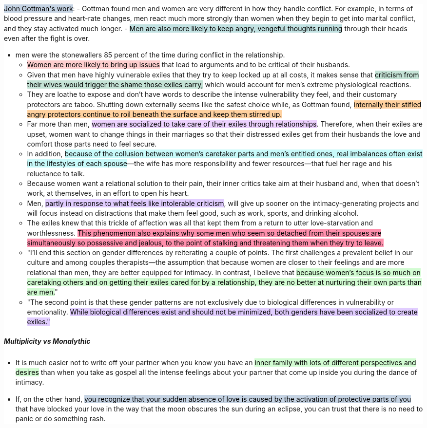 <mark style="background: #A7BCD5A8;">John Gottman's work</mark>:
	- Gottman found men and women are very different in how they handle conflict. For example, in terms of blood pressure and heart-rate changes, men react much more strongly than women when they begin to get into marital conflict, and they stay activated much longer.
	- <mark style="background: #A7D5D5B3;">Men are also more likely to keep angry, vengeful thoughts running</mark> through their heads even after the fight is over.



- men were the stonewallers 85 percent of the time during conflict in the relationship.
	- <mark style="background: #FDB7B7A8;">Women are more likely to bring up issues</mark> that lead to arguments and to be critical of their husbands.
	- Given that men have highly vulnerable exiles that they try to keep locked up at all costs, it makes sense that <mark style="background: #A7D5C1A8;">criticism from their wives would trigger the shame those exiles carry,</mark> which would account for men’s extreme physiological reactions.
	- They are loathe to expose and don’t have words to describe the intense vulnerability they feel, and their customary protectors are taboo. Shutting down externally seems like the safest choice while, as Gottman found, <mark style="background: #FFB86CA6;">internally their stifled angry protectors continue to roil beneath the surface and keep them stirred up.</mark>
	- Far more than men, <mark style="background: #E2B7FD9E;">women are socialized to take care of their exiles through relationships</mark>. Therefore, when their exiles are upset, women want to change things in their marriages so that their distressed exiles get from their husbands the love and comfort those parts need to feel secure.
	- In addition, <mark style="background: #ABF7F7A6;">because of the collusion between women’s caretaker parts and men’s entitled ones, real imbalances often exist in the lifestyles of each spouse</mark>—the wife has more responsibility and fewer resources—that fuel her rage and his reluctance to talk.
	- Because women want a relational solution to their pain, their inner critics take aim at their husband and, when that doesn’t work, at themselves, in an effort to open his heart.
	- Men, <mark style="background: #D2B3FFA6;">partly in response to what feels like intolerable criticism</mark>, will give up sooner on the intimacy-generating projects and will focus instead on distractions that make them feel good, such as work, sports, and drinking alcohol.
	- The exiles knew that this trickle of affection was all that kept them from a return to utter love-starvation and worthlessness. <mark style="background: #FF5582A6;">This phenomenon also explains why some men who seem so detached from their spouses are simultaneously so possessive and jealous, to the point of stalking and threatening them when they try to leave.</mark>
	- "I’ll end this section on gender differences by reiterating a couple of points. The first challenges a prevalent belief in our culture and among couples therapists—the assumption that because women are closer to their feelings and are more relational than men, they are better equipped for intimacy. In contrast, I believe that <mark style="background: #BBFABBA6;">because women’s focus is so much on caretaking others and on getting their exiles cared for by a relationship, they are no better at nurturing their own parts than are men.</mark>"
	- "The second point is that these gender patterns are not exclusively due to biological differences in vulnerability or emotionality. <mark style="background: #D2B3FFA6;">While biological differences exist and should not be minimized, both genders have been socialized to create exiles."</mark>
##### Multiplicity vs Monalythic
- It is much easier not to write off your partner when you know you have an <mark style="background: #BBFABBA6;">inner family with lots of different perspectives and desires</mark> than when you take as gospel all the intense feelings about your partner that come up inside you during the dance of intimacy.

- If, on the other hand, <mark style="background: #A7BCD5A8;">you recognize that your sudden absence of love is caused by the activation of protective parts of you</mark> that have blocked your love in the way that the moon obscures the sun during an eclipse, you can trust that there is no need to panic or do something rash. 
